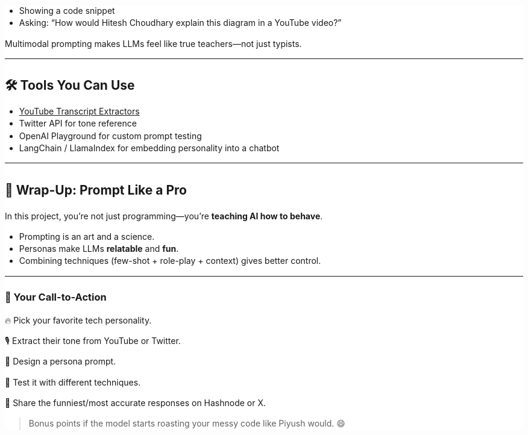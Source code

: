 - Showing a code snippet
- Asking: “How would Hitesh Choudhary explain this diagram in a YouTube video?”

Multimodal prompting makes LLMs feel like true teachers—not just typists.

---

## 🛠️ Tools You Can Use

- [YouTube Transcript Extractors](https://www.youtubetranscript.com/)
- Twitter API for tone reference
- OpenAI Playground for custom prompt testing
- LangChain / LlamaIndex for embedding personality into a chatbot

---

## 🧠 Wrap-Up: Prompt Like a Pro

In this project, you’re not just programming—you’re **teaching AI how to behave**.

- Prompting is an art and a science.
- Personas make LLMs **relatable** and **fun**.
- Combining techniques (few-shot + role-play + context) gives better control.

---

### 🎯 Your Call-to-Action

🔥 Pick your favorite tech personality.

🎙️ Extract their tone from YouTube or Twitter.

💬 Design a persona prompt.

🧪 Test it with different techniques.

🚀 Share the funniest/most accurate responses on Hashnode or X.

> Bonus points if the model starts roasting your messy code like Piyush would. 😄
>
